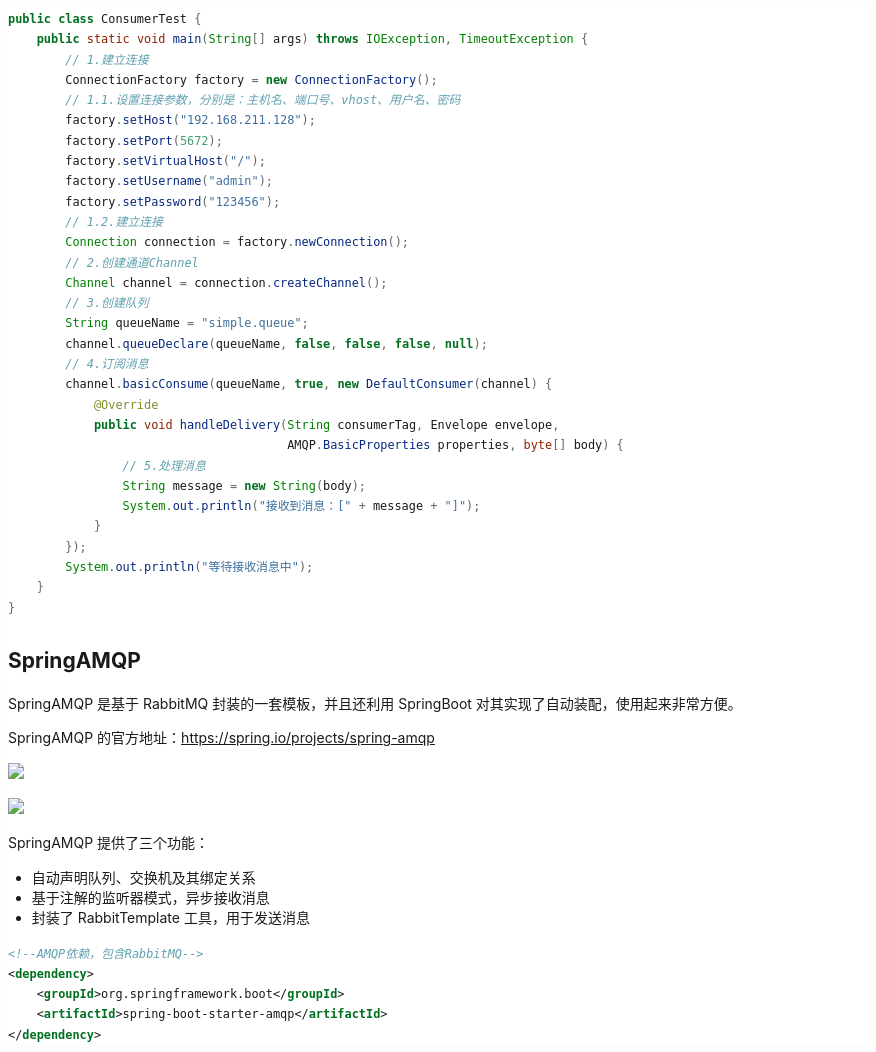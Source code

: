 ```java
public class ConsumerTest {
    public static void main(String[] args) throws IOException, TimeoutException {
        // 1.建立连接
        ConnectionFactory factory = new ConnectionFactory();
        // 1.1.设置连接参数，分别是：主机名、端口号、vhost、用户名、密码
        factory.setHost("192.168.211.128");
        factory.setPort(5672);
        factory.setVirtualHost("/");
        factory.setUsername("admin");
        factory.setPassword("123456");
        // 1.2.建立连接
        Connection connection = factory.newConnection();
        // 2.创建通道Channel
        Channel channel = connection.createChannel();
        // 3.创建队列
        String queueName = "simple.queue";
        channel.queueDeclare(queueName, false, false, false, null);
        // 4.订阅消息
        channel.basicConsume(queueName, true, new DefaultConsumer(channel) {
            @Override
            public void handleDelivery(String consumerTag, Envelope envelope,
                                       AMQP.BasicProperties properties, byte[] body) {
                // 5.处理消息
                String message = new String(body);
                System.out.println("接收到消息：[" + message + "]");
            }
        });
        System.out.println("等待接收消息中");
    }
}
```

## SpringAMQP

SpringAMQP 是基于 RabbitMQ 封装的一套模板，并且还利用 SpringBoot 对其实现了自动装配，使用起来非常方便。

SpringAMQP 的官方地址：https://spring.io/projects/spring-amqp

![](https://cdn.xn2001.com/img/2021/20210904202046.png)

![](https://cdn.xn2001.com/img/2021/20210904202056.png)

SpringAMQP 提供了三个功能：

- 自动声明队列、交换机及其绑定关系
- 基于注解的监听器模式，异步接收消息
- 封装了 RabbitTemplate 工具，用于发送消息 

```xml
<!--AMQP依赖，包含RabbitMQ-->
<dependency>
    <groupId>org.springframework.boot</groupId>
    <artifactId>spring-boot-starter-amqp</artifactId>
</dependency>
```

